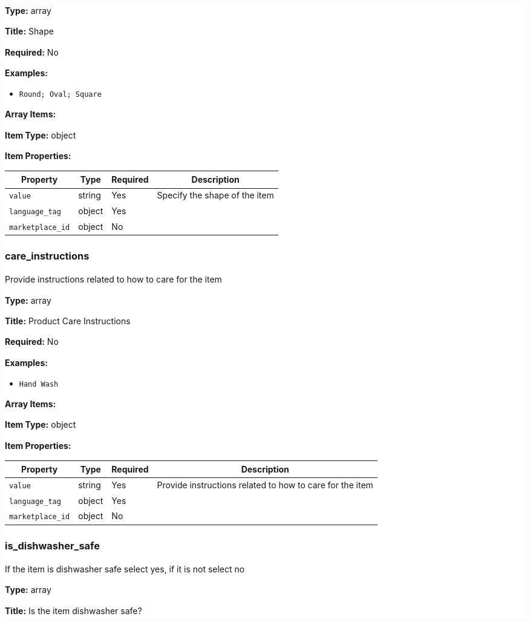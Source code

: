 **Type:** array

**Title:** Shape

**Required:** No

**Examples:**

- `Round; Oval; Square`

**Array Items:**

**Item Type:** object

**Item Properties:**

| Property | Type | Required | Description |
|----------|------|----------|-------------|
| `value` | string | Yes | Specify the shape of the item |
| `language_tag` | object | Yes |  |
| `marketplace_id` | object | No |  |

### care_instructions

Provide instructions related to how to care for the item

**Type:** array

**Title:** Product Care Instructions

**Required:** No

**Examples:**

- `Hand Wash`

**Array Items:**

**Item Type:** object

**Item Properties:**

| Property | Type | Required | Description |
|----------|------|----------|-------------|
| `value` | string | Yes | Provide instructions related to how to care for the item |
| `language_tag` | object | Yes |  |
| `marketplace_id` | object | No |  |

### is_dishwasher_safe

If the item is dishwasher safe select yes, if it is not select no

**Type:** array

**Title:** Is the item dishwasher safe?
